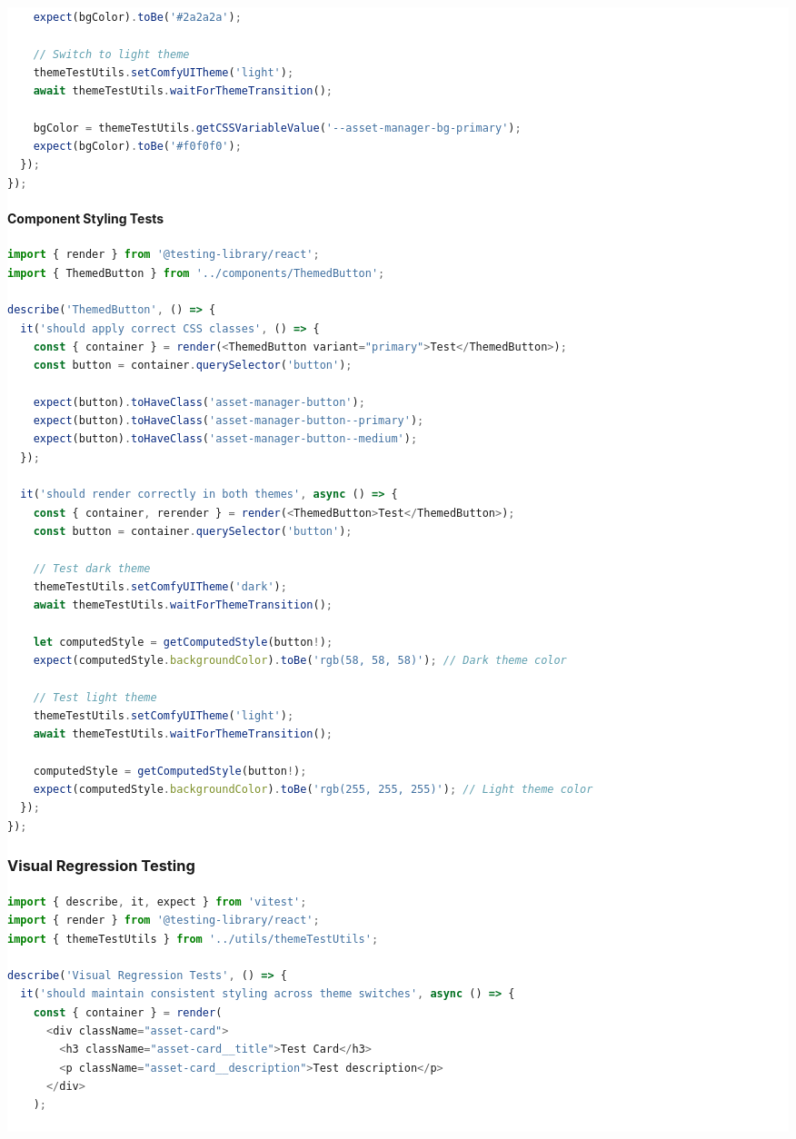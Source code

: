 ```typescript
    expect(bgColor).toBe('#2a2a2a');
    
    // Switch to light theme
    themeTestUtils.setComfyUITheme('light');
    await themeTestUtils.waitForThemeTransition();
    
    bgColor = themeTestUtils.getCSSVariableValue('--asset-manager-bg-primary');
    expect(bgColor).toBe('#f0f0f0');
  });
});
```

#### Component Styling Tests
```typescript
import { render } from '@testing-library/react';
import { ThemedButton } from '../components/ThemedButton';

describe('ThemedButton', () => {
  it('should apply correct CSS classes', () => {
    const { container } = render(<ThemedButton variant="primary">Test</ThemedButton>);
    const button = container.querySelector('button');
    
    expect(button).toHaveClass('asset-manager-button');
    expect(button).toHaveClass('asset-manager-button--primary');
    expect(button).toHaveClass('asset-manager-button--medium');
  });
  
  it('should render correctly in both themes', async () => {
    const { container, rerender } = render(<ThemedButton>Test</ThemedButton>);
    const button = container.querySelector('button');
    
    // Test dark theme
    themeTestUtils.setComfyUITheme('dark');
    await themeTestUtils.waitForThemeTransition();
    
    let computedStyle = getComputedStyle(button!);
    expect(computedStyle.backgroundColor).toBe('rgb(58, 58, 58)'); // Dark theme color
    
    // Test light theme
    themeTestUtils.setComfyUITheme('light');
    await themeTestUtils.waitForThemeTransition();
    
    computedStyle = getComputedStyle(button!);
    expect(computedStyle.backgroundColor).toBe('rgb(255, 255, 255)'); // Light theme color
  });
});
```

### Visual Regression Testing

```typescript
import { describe, it, expect } from 'vitest';
import { render } from '@testing-library/react';
import { themeTestUtils } from '../utils/themeTestUtils';

describe('Visual Regression Tests', () => {
  it('should maintain consistent styling across theme switches', async () => {
    const { container } = render(
      <div className="asset-card">
        <h3 className="asset-card__title">Test Card</h3>
        <p className="asset-card__description">Test description</p>
      </div>
    );
    
```